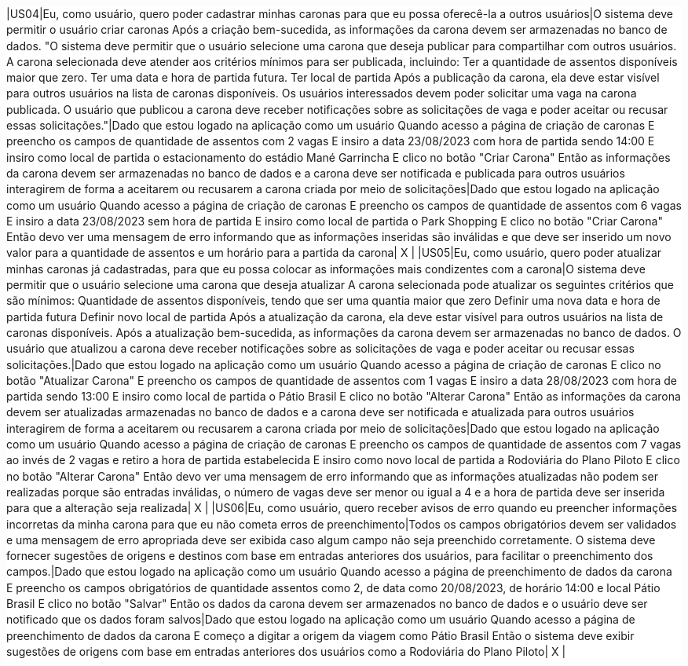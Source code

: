 |US04|Eu, como usuário, quero poder cadastrar minhas caronas para que eu possa oferecê-la a outros usuários|O sistema deve permitir o usuário criar caronas Após a criação bem-sucedida, as informações da carona devem ser armazenadas no banco de dados. "O sistema deve permitir que o usuário selecione uma carona que deseja publicar para compartilhar com outros usuários.  A carona selecionada deve atender aos critérios mínimos para ser publicada, incluindo:  Ter a quantidade de assentos disponíveis maior que zero. Ter uma data e hora de partida futura. Ter local de partida Após a publicação da carona, ela deve estar visível para outros usuários na lista de caronas disponíveis.  Os usuários interessados devem poder solicitar uma vaga na carona publicada.  O usuário que publicou a carona deve receber notificações sobre as solicitações de vaga e poder aceitar ou recusar essas solicitações."|Dado que estou logado na aplicação como um usuário Quando acesso a página de criação de caronas E preencho os campos de quantidade de assentos com 2 vagas E insiro a data 23/08/2023 com hora de partida sendo 14:00 E insiro como local de partida o estacionamento do estádio Mané Garrincha E clico no botão "Criar Carona" Então as informações da carona devem ser armazenadas no banco de dados e a carona deve ser notificada e publicada para outros usuários interagirem de forma a aceitarem ou recusarem a carona criada por meio de solicitações|Dado que estou logado na aplicação como um usuário Quando acesso a página de criação de caronas E preencho os campos de quantidade de assentos com 6 vagas E insiro a data 23/08/2023 sem hora de partida E insiro como local de partida o Park Shopping E clico no botão "Criar Carona" Então devo ver uma mensagem de erro informando que as informações inseridas são inválidas e que deve ser inserido um novo valor para a quantidade de assentos e um horário para a partida da carona| X |
|US05|Eu, como usuário, quero poder atualizar minhas caronas já cadastradas, para que eu possa colocar as informações mais condizentes com a carona|O sistema deve permitir que o usuário selecione uma carona que deseja  atualizar A carona selecionada pode atualizar os seguintes critérios que são mínimos:   Quantidade de assentos disponíveis, tendo que ser uma quantia maior que zero Definir uma nova data e hora de partida futura Definir novo local de partida  Após a atualização da carona, ela deve estar visível para outros usuários na lista de caronas disponíveis. Após a atualização bem-sucedida, as informações da carona devem ser armazenadas no banco de dados. O usuário que atualizou a carona deve receber notificações sobre as solicitações de vaga e poder aceitar ou recusar essas solicitações.|Dado que estou logado na aplicação como um usuário Quando acesso a página de criação de caronas E clico no botão "Atualizar Carona" E preencho os campos de quantidade de assentos com 1 vagas E insiro a data 28/08/2023 com hora de partida sendo 13:00 E insiro como local de partida o Pátio Brasil E clico no botão "Alterar Carona" Então as informações da carona devem ser atualizadas armazenadas no banco de dados e a carona deve ser notificada e atualizada para outros usuários interagirem de forma a aceitarem ou recusarem a carona criada por meio de solicitações|Dado que estou logado na aplicação como um usuário Quando acesso a página de criação de caronas E preencho os campos de quantidade de assentos com 7 vagas ao invés de 2 vagas  e retiro a hora de partida estabelecida E insiro como novo local de partida a Rodoviária do Plano Piloto E clico no botão "Alterar Carona" Então devo ver uma mensagem de erro informando que as informações atualizadas não podem ser realizadas porque são entradas inválidas, o número de vagas deve ser menor ou igual a 4 e a hora de partida deve ser inserida para que a alteração seja realizada| X |
|US06|Eu, como usuário, quero receber avisos de erro quando eu preencher informações incorretas da minha carona para que eu não cometa erros de preenchimento|Todos os campos obrigatórios devem ser validados e uma mensagem de erro apropriada deve ser exibida caso algum campo não seja preenchido corretamente.  O sistema deve fornecer sugestões de origens e destinos com base em entradas anteriores dos usuários, para facilitar o preenchimento dos campos.|Dado que estou logado na aplicação como um usuário Quando acesso a página de preenchimento de dados da carona E preencho os campos obrigatórios de quantidade assentos como 2, de data como 20/08/2023, de horário 14:00 e local Pátio Brasil E clico no botão "Salvar" Então os dados da carona devem ser armazenados no banco de dados e o usuário deve ser notificado que os dados foram salvos|Dado que estou logado na aplicação como um usuário Quando acesso a página de preenchimento de dados da carona E começo a digitar a origem da viagem como Pátio Brasil Então o sistema deve exibir sugestões de origens com base em entradas anteriores dos usuários como a Rodoviária do Plano Piloto| X |